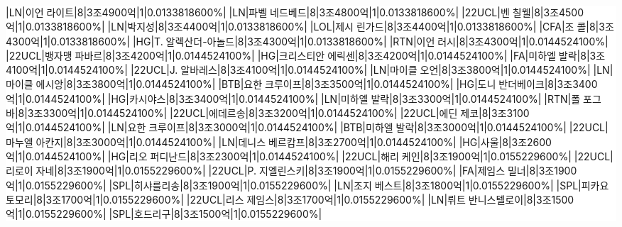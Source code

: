 |LN|이언 라이트|8|3조4900억|1|0.0133818600%|
|LN|파벨 네드베드|8|3조4800억|1|0.0133818600%|
|22UCL|벤 칠웰|8|3조4500억|1|0.0133818600%|
|LN|박지성|8|3조4400억|1|0.0133818600%|
|LOL|제시 린가드|8|3조4400억|1|0.0133818600%|
|CFA|조 콜|8|3조4300억|1|0.0133818600%|
|HG|T. 알렉산더-아놀드|8|3조4300억|1|0.0133818600%|
|RTN|이언 러시|8|3조4300억|1|0.0144524100%|
|22UCL|뱅자맹 파바르|8|3조4200억|1|0.0144524100%|
|HG|크리스티안 에릭센|8|3조4200억|1|0.0144524100%|
|FA|미하엘 발락|8|3조4100억|1|0.0144524100%|
|22UCL|J. 알바레스|8|3조4100억|1|0.0144524100%|
|LN|마이클 오언|8|3조3800억|1|0.0144524100%|
|LN|마이클 에시앙|8|3조3800억|1|0.0144524100%|
|BTB|요한 크루이프|8|3조3500억|1|0.0144524100%|
|HG|도니 반더베이크|8|3조3400억|1|0.0144524100%|
|HG|카시야스|8|3조3400억|1|0.0144524100%|
|LN|미하엘 발락|8|3조3300억|1|0.0144524100%|
|RTN|폴 포그바|8|3조3300억|1|0.0144524100%|
|22UCL|에데르송|8|3조3200억|1|0.0144524100%|
|22UCL|에딘 제코|8|3조3100억|1|0.0144524100%|
|LN|요한 크루이프|8|3조3000억|1|0.0144524100%|
|BTB|미하엘 발락|8|3조3000억|1|0.0144524100%|
|22UCL|마누엘 아칸지|8|3조3000억|1|0.0144524100%|
|LN|데니스 베르캄프|8|3조2700억|1|0.0144524100%|
|HG|사울|8|3조2600억|1|0.0144524100%|
|HG|리오 퍼디난드|8|3조2300억|1|0.0144524100%|
|22UCL|해리 케인|8|3조1900억|1|0.0155229600%|
|22UCL|리로이 자네|8|3조1900억|1|0.0155229600%|
|22UCL|P. 지엘린스키|8|3조1900억|1|0.0155229600%|
|FA|제임스 밀너|8|3조1900억|1|0.0155229600%|
|SPL|히샤를리송|8|3조1900억|1|0.0155229600%|
|LN|조지 베스트|8|3조1800억|1|0.0155229600%|
|SPL|피카요 토모리|8|3조1700억|1|0.0155229600%|
|22UCL|리스 제임스|8|3조1700억|1|0.0155229600%|
|LN|뤼트 반니스텔로이|8|3조1500억|1|0.0155229600%|
|SPL|호드리구|8|3조1500억|1|0.0155229600%|